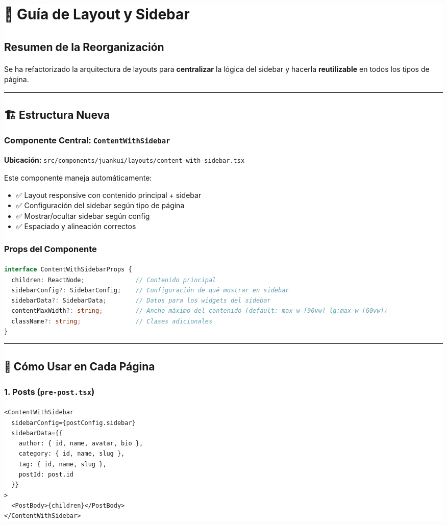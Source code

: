 # 📐 Guía de Layout y Sidebar

## Resumen de la Reorganización

Se ha refactorizado la arquitectura de layouts para **centralizar** la lógica del sidebar y hacerla **reutilizable** en todos los tipos de página.

---

## 🏗️ Estructura Nueva

### Componente Central: `ContentWithSidebar`

**Ubicación:** `src/components/juankui/layouts/content-with-sidebar.tsx`

Este componente maneja automáticamente:
- ✅ Layout responsive con contenido principal + sidebar
- ✅ Configuración del sidebar según tipo de página
- ✅ Mostrar/ocultar sidebar según config
- ✅ Espaciado y alineación correctos

### Props del Componente

```typescript
interface ContentWithSidebarProps {
  children: ReactNode;              // Contenido principal
  sidebarConfig?: SidebarConfig;    // Configuración de qué mostrar en sidebar
  sidebarData?: SidebarData;        // Datos para los widgets del sidebar
  contentMaxWidth?: string;         // Ancho máximo del contenido (default: max-w-[90vw] lg:max-w-[60vw])
  className?: string;               // Clases adicionales
}
```

---

## 📝 Cómo Usar en Cada Página

### 1. **Posts** (`pre-post.tsx`)

```tsx
<ContentWithSidebar
  sidebarConfig={postConfig.sidebar}
  sidebarData={{
    author: { id, name, avatar, bio },
    category: { id, name, slug },
    tag: { id, name, slug },
    postId: post.id
  }}
>
  <PostBody>{children}</PostBody>
</ContentWithSidebar>
```
